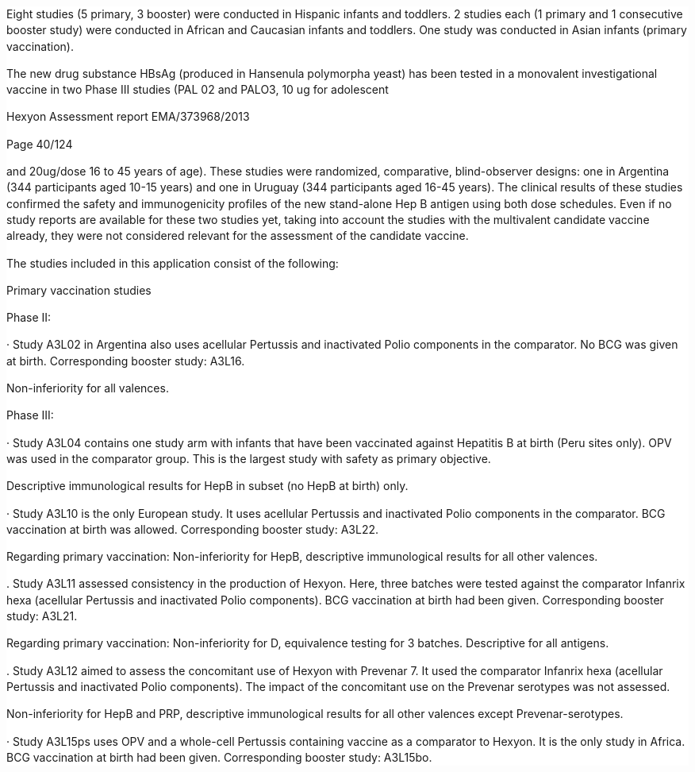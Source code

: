 Eight studies (5 primary, 3 booster) were conducted in Hispanic infants and toddlers. 2 studies each (1 primary and 1 consecutive booster study) were conducted in African and Caucasian infants and toddlers. One study was conducted in Asian infants (primary vaccination).

The new drug substance HBsAg (produced in Hansenula polymorpha yeast) has been tested in a monovalent investigational vaccine in two Phase III studies (PAL 02 and PALO3, 10 ug for adolescent

Hexyon Assessment report EMA/373968/2013

Page 40/124


and 20ug/dose 16 to 45 years of age). These studies were randomized, comparative, blind-observer designs: one in Argentina (344 participants aged 10-15 years) and one in Uruguay (344 participants aged 16-45 years). The clinical results of these studies confirmed the safety and immunogenicity profiles of the new stand-alone Hep B antigen using both dose schedules. Even if no study reports are available for these two studies yet, taking into account the studies with the multivalent candidate vaccine already, they were not considered relevant for the assessment of the candidate vaccine.

The studies included in this application consist of the following:

Primary vaccination studies

Phase II:

· Study A3L02 in Argentina also uses acellular Pertussis and inactivated Polio components in the comparator. No BCG was given at birth. Corresponding booster study: A3L16.

Non-inferiority for all valences.

Phase III:

· Study A3L04 contains one study arm with infants that have been vaccinated against Hepatitis B at birth (Peru sites only). OPV was used in the comparator group. This is the largest study with safety as primary objective.

Descriptive immunological results for HepB in subset (no HepB at birth) only.

· Study A3L10 is the only European study. It uses acellular Pertussis and inactivated Polio components in the comparator. BCG vaccination at birth was allowed. Corresponding booster study: A3L22.

Regarding primary vaccination: Non-inferiority for HepB, descriptive immunological results for all other valences.

. Study A3L11 assessed consistency in the production of Hexyon. Here, three batches were tested against the comparator Infanrix hexa (acellular Pertussis and inactivated Polio components). BCG vaccination at birth had been given. Corresponding booster study: A3L21.

Regarding primary vaccination: Non-inferiority for D, equivalence testing for 3 batches. Descriptive for all antigens.

. Study A3L12 aimed to assess the concomitant use of Hexyon with Prevenar 7. It used the comparator Infanrix hexa (acellular Pertussis and inactivated Polio components). The impact of the concomitant use on the Prevenar serotypes was not assessed.

Non-inferiority for HepB and PRP, descriptive immunological results for all other valences except Prevenar-serotypes.

· Study A3L15ps uses OPV and a whole-cell Pertussis containing vaccine as a comparator to Hexyon. It is the only study in Africa. BCG vaccination at birth had been given. Corresponding booster study: A3L15bo.
